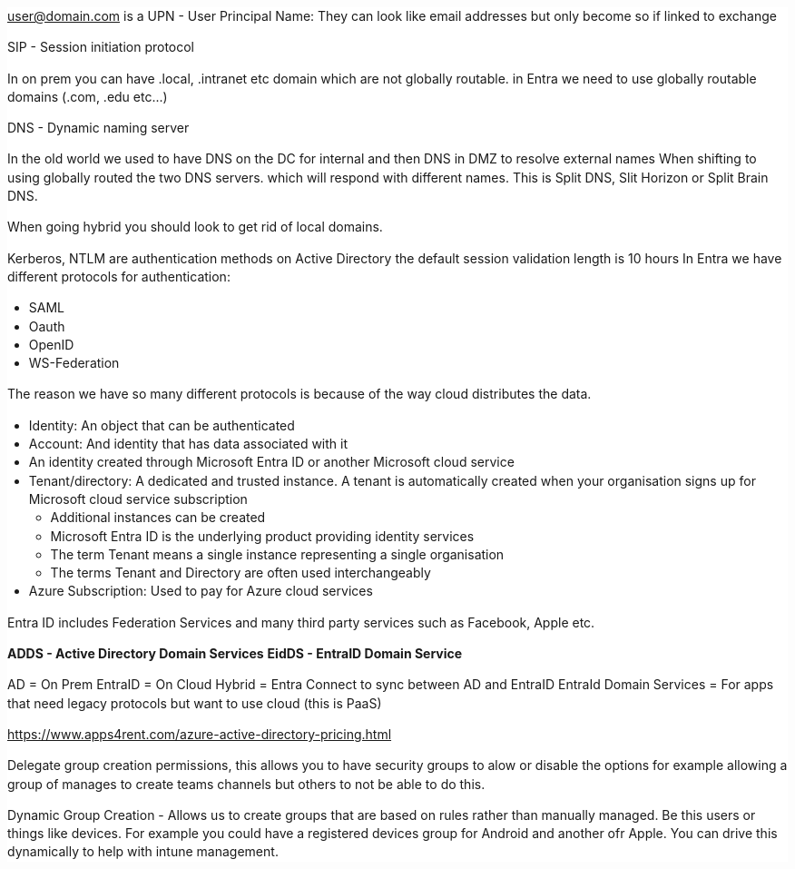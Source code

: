 user@domain.com is a UPN - User Principal Name: They can look like email addresses but only become so if linked to exchange

SIP - Session initiation protocol

In on prem you can have .local, .intranet etc domain which are not globally routable. in Entra we need to use globally routable domains (.com, .edu etc...)

DNS - Dynamic naming server 

In the old world we used to have DNS on the DC for internal and then DNS in DMZ to resolve external names
When shifting to using globally routed the two DNS servers. which will respond with different names. This is Split DNS, Slit Horizon or Split Brain DNS.


When going hybrid you should look to get rid of local domains.

Kerberos, NTLM are authentication methods on Active Directory the default session validation length is 10 hours
In Entra we have different protocols for authentication:
- SAML
- Oauth
- OpenID
- WS-Federation

The reason we have so many different protocols is because of the way cloud distributes the data.

- Identity: An object that can be authenticated
- Account: And identity that has data associated with it
- An identity created through Microsoft Entra ID or another Microsoft cloud service
- Tenant/directory: A dedicated and trusted instance. A tenant is automatically created when your organisation signs up for Microsoft cloud service subscription
  - Additional instances can be created
  - Microsoft Entra ID is the underlying product providing identity services
  - The term Tenant means a single instance representing a single organisation
  - The terms Tenant and Directory are often used interchangeably
- Azure Subscription: Used to pay for Azure cloud services

Entra ID includes Federation Services and many third party services such as Facebook, Apple etc.

**ADDS  - Active Directory Domain Services**
**EidDS - EntraID Domain Service**

AD = On Prem
EntraID = On Cloud
Hybrid = Entra Connect to sync between AD and EntraID
EntraId Domain Services = For apps that need legacy protocols but want to use cloud (this is PaaS)

https://www.apps4rent.com/azure-active-directory-pricing.html

Delegate group creation permissions, this allows you to have security groups to alow or disable the options for example allowing a group of manages to create teams channels but others to not be able to do this.

Dynamic Group Creation - Allows us to create groups that are based on rules rather than manually managed. Be this users or things like devices. For example you could have a registered devices group for Android and another ofr Apple. You can drive this dynamically to help with intune management.

